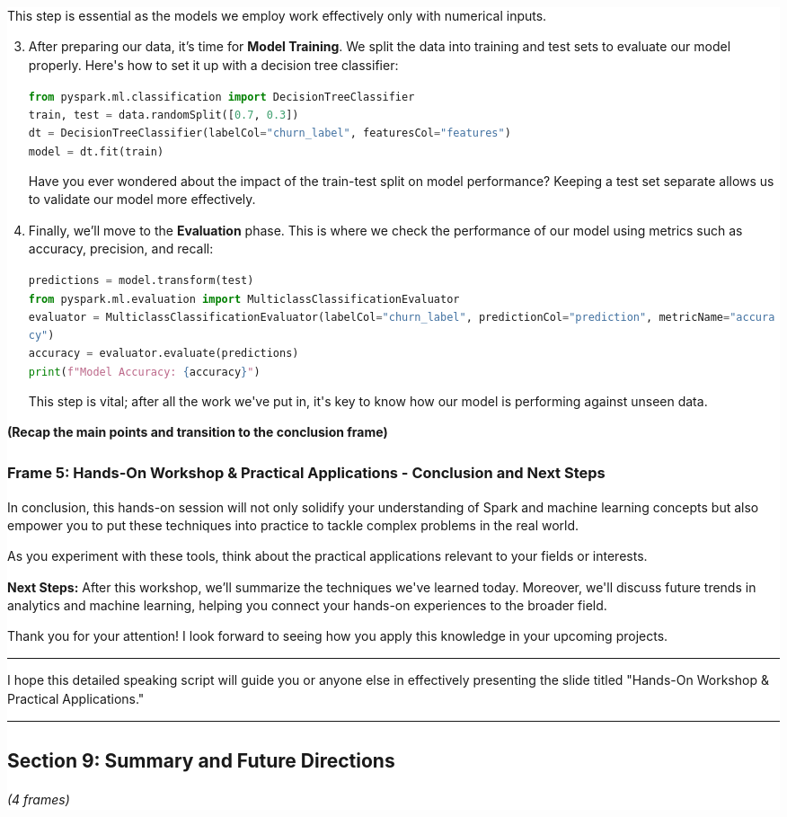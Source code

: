    This step is essential as the models we employ work effectively only with numerical inputs.

3. After preparing our data, it’s time for **Model Training**. We split the data into training and test sets to evaluate our model properly. Here's how to set it up with a decision tree classifier:

   ```python
   from pyspark.ml.classification import DecisionTreeClassifier
   train, test = data.randomSplit([0.7, 0.3])
   dt = DecisionTreeClassifier(labelCol="churn_label", featuresCol="features")
   model = dt.fit(train)
   ```

   Have you ever wondered about the impact of the train-test split on model performance? Keeping a test set separate allows us to validate our model more effectively.

4. Finally, we’ll move to the **Evaluation** phase. This is where we check the performance of our model using metrics such as accuracy, precision, and recall:

   ```python
   predictions = model.transform(test)
   from pyspark.ml.evaluation import MulticlassClassificationEvaluator
   evaluator = MulticlassClassificationEvaluator(labelCol="churn_label", predictionCol="prediction", metricName="accuracy")
   accuracy = evaluator.evaluate(predictions)
   print(f"Model Accuracy: {accuracy}")
   ```

   This step is vital; after all the work we've put in, it's key to know how our model is performing against unseen data.

**(Recap the main points and transition to the conclusion frame)**

### Frame 5: Hands-On Workshop & Practical Applications - Conclusion and Next Steps

In conclusion, this hands-on session will not only solidify your understanding of Spark and machine learning concepts but also empower you to put these techniques into practice to tackle complex problems in the real world. 

As you experiment with these tools, think about the practical applications relevant to your fields or interests. 

**Next Steps:** After this workshop, we’ll summarize the techniques we've learned today. Moreover, we'll discuss future trends in analytics and machine learning, helping you connect your hands-on experiences to the broader field. 

Thank you for your attention! I look forward to seeing how you apply this knowledge in your upcoming projects.

---

I hope this detailed speaking script will guide you or anyone else in effectively presenting the slide titled "Hands-On Workshop & Practical Applications."

---

## Section 9: Summary and Future Directions
*(4 frames)*
